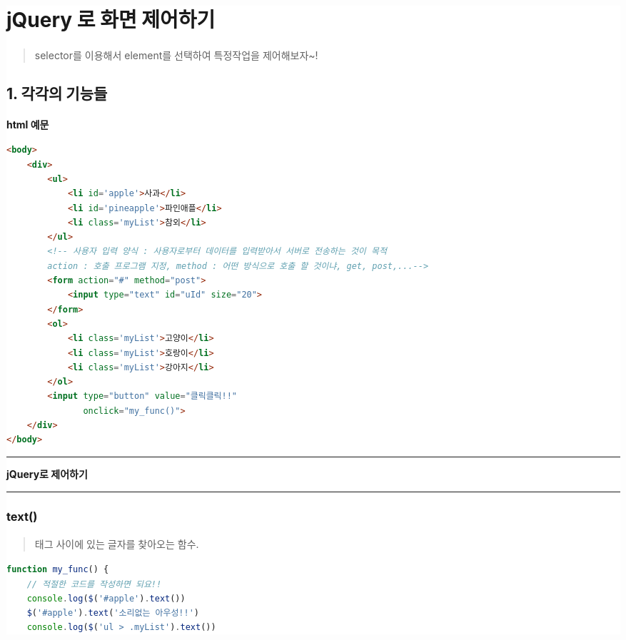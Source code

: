 # jQuery 로 화면 제어하기

> selector를 이용해서 element를 선택하여 특정작업을 제어해보자~!



## 1. 각각의 기능들

**html 예문**

```html
<body>
    <div>
        <ul>
            <li id='apple'>사과</li>
            <li id='pineapple'>파인애플</li>
            <li class='myList'>참외</li>
        </ul>
        <!-- 사용자 입력 양식 : 사용자로부터 데이터를 입력받아서 서버로 전송하는 것이 목적
        action : 호출 프로그램 지정, method : 어떤 방식으로 호출 할 것이냐, get, post,...-->
        <form action="#" method="post">
            <input type="text" id="uId" size="20">
        </form>
        <ol>
            <li class='myList'>고양이</li>
            <li class='myList'>호랑이</li>
            <li class='myList'>강아지</li>
        </ol>
        <input type="button" value="클릭클릭!!"
               onclick="my_func()">
    </div>
</body>
```

---



**jQuery로 제어하기**

---

### text()

> 태그 사이에 있는 글자를 찾아오는 함수.

```javascript
function my_func() {
    // 적절한 코드를 작성하면 되요!!
    console.log($('#apple').text())     
    $('#apple').text('소리없는 아우성!!')
    console.log($('ul > .myList').text())   
```

